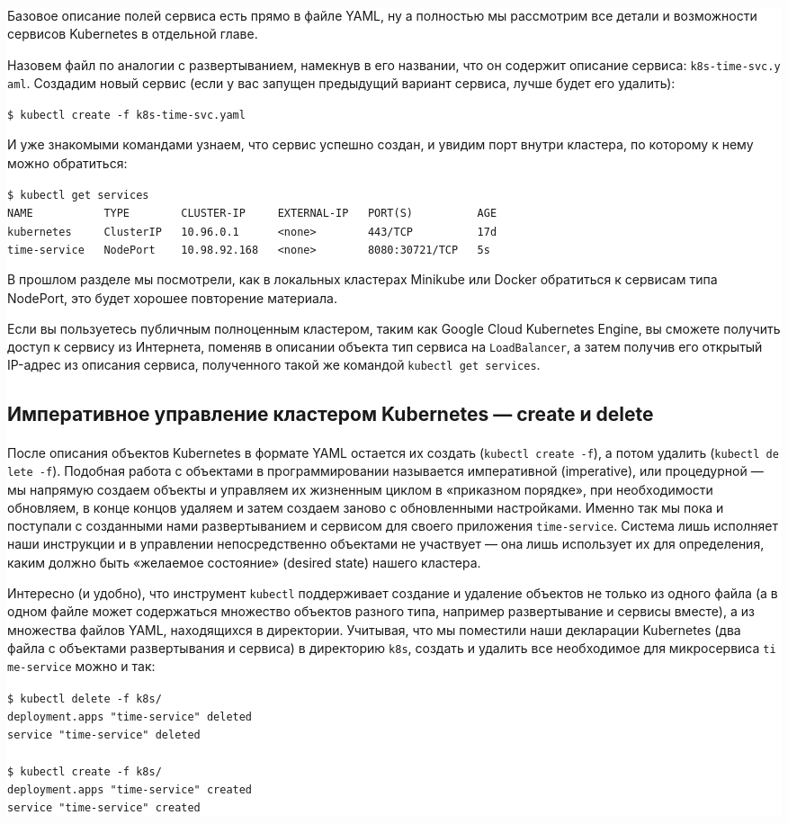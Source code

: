 Базовое описание полей сервиса есть прямо в файле YAML, ну а полностью мы рассмотрим все детали и возможности сервисов Kubernetes в отдельной главе.

Назовем файл по аналогии с развертыванием, намекнув в его названии, что он содержит описание сервиса: `k8s-time-svc.yaml`. Создадим новый сервис (если у вас запущен предыдущий вариант сервиса, лучше будет его удалить):

```console
$ kubectl create -f k8s-time-svc.yaml
```

И уже знакомыми командами узнаем, что сервис успешно создан, и увидим порт внутри кластера, по которому к нему можно обратиться:

```console
$ kubectl get services
NAME           TYPE        CLUSTER-IP     EXTERNAL-IP   PORT(S)          AGE
kubernetes     ClusterIP   10.96.0.1      <none>        443/TCP          17d
time-service   NodePort    10.98.92.168   <none>        8080:30721/TCP   5s
```

В прошлом разделе мы посмотрели, как в локальных кластерах Minikube или Docker обратиться к сервисам типа NodePort, это будет хорошее повторение материала.

Если вы пользуетесь публичным полноценным кластером, таким как Google Cloud Kubernetes Engine, вы сможете получить доступ к сервису из Интернета, поменяв в описании объекта тип сервиса на `LoadBalancer`, а затем получив его открытый IP-адрес из описания сервиса, полученного такой же командой `kubectl get services`.


## Императивное управление кластером Kubernetes — create и delete

После описания объектов Kubernetes в формате YAML остается их создать (`kubectl create -f`), а потом удалить (`kubectl delete -f`). Подобная работа с объектами в программировании называется императивной (imperative), или процедурной — мы напрямую создаем объекты и управляем их жизненным циклом в «приказном порядке», при необходимости обновляем, в конце концов удаляем и затем создаем заново с обновленными настройками. Именно так мы пока и поступали с созданными нами развертыванием и сервисом для своего приложения `time-service`. Система лишь исполняет наши инструкции и в управлении непосредственно объектами не участвует — она лишь использует их для определения, каким должно быть «желаемое состояние» (desired state) нашего кластера.

Интересно (и удобно), что инструмент `kubectl` поддерживает создание и удаление объектов не только из одного файла (а в одном файле может содержаться множество объектов разного типа, например развертывание и сервисы вместе), а из множества файлов YAML, находящихся в директории. Учитывая, что мы поместили наши декларации Kubernetes (два файла с объектами развертывания и сервиса) в директорию `k8s`, создать и удалить все необходимое для микросервиса `time-service` можно и так:

```console
$ kubectl delete -f k8s/
deployment.apps "time-service" deleted
service "time-service" deleted

$ kubectl create -f k8s/
deployment.apps "time-service" created
service "time-service" created
```
